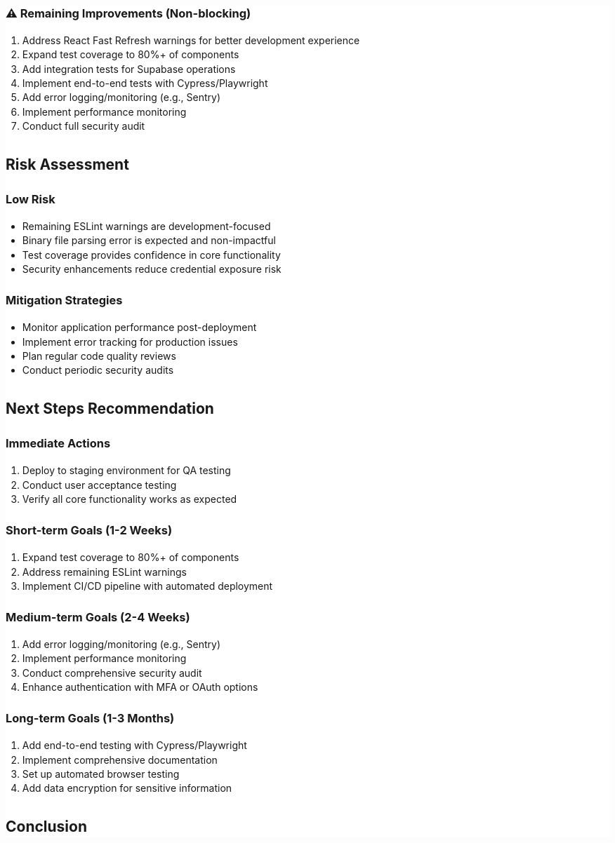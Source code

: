 ### ⚠️ Remaining Improvements (Non-blocking)
1. Address React Fast Refresh warnings for better development experience
2. Expand test coverage to 80%+ of components
3. Add integration tests for Supabase operations
4. Implement end-to-end tests with Cypress/Playwright
5. Add error logging/monitoring (e.g., Sentry)
6. Implement performance monitoring
7. Conduct full security audit

## Risk Assessment

### Low Risk
- Remaining ESLint warnings are development-focused
- Binary file parsing error is expected and non-impactful
- Test coverage provides confidence in core functionality
- Security enhancements reduce credential exposure risk

### Mitigation Strategies
- Monitor application performance post-deployment
- Implement error tracking for production issues
- Plan regular code quality reviews
- Conduct periodic security audits

## Next Steps Recommendation

### Immediate Actions
1. Deploy to staging environment for QA testing
2. Conduct user acceptance testing
3. Verify all core functionality works as expected

### Short-term Goals (1-2 Weeks)
1. Expand test coverage to 80%+ of components
2. Address remaining ESLint warnings
3. Implement CI/CD pipeline with automated deployment

### Medium-term Goals (2-4 Weeks)
1. Add error logging/monitoring (e.g., Sentry)
2. Implement performance monitoring
3. Conduct comprehensive security audit
4. Enhance authentication with MFA or OAuth options

### Long-term Goals (1-3 Months)
1. Add end-to-end testing with Cypress/Playwright
2. Implement comprehensive documentation
3. Set up automated browser testing
4. Add data encryption for sensitive information

## Conclusion
